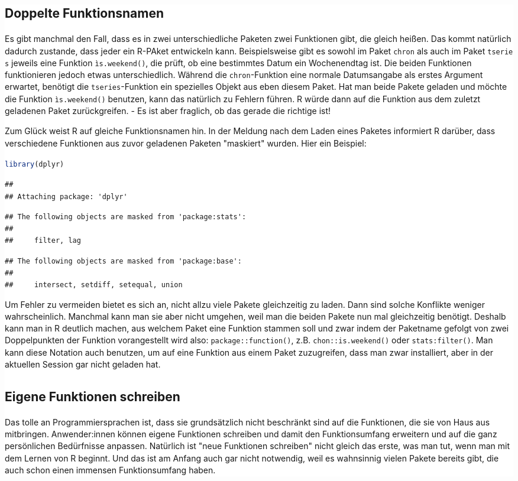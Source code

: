 
## Doppelte Funktionsnamen
Es gibt manchmal den Fall, dass es in zwei unterschiedliche Paketen zwei Funktionen gibt, die gleich heißen. Das kommt natürlich dadurch zustande, dass jeder ein R-PAket entwickeln kann. Beispielsweise gibt es sowohl im Paket `chron` als auch im Paket `tseries` jeweils eine Funktion `ìs.weekend()`, die prüft, ob eine bestimmtes Datum ein Wochenendtag ist. Die beiden Funktionen funktionieren jedoch etwas unterschiedlich. Während die `chron`-Funktion eine normale Datumsangabe als erstes Argument erwartet, benötigt die `tseries`-Funktion ein spezielles Objekt aus eben diesem Paket. Hat man beide Pakete geladen und möchte die Funktion `ìs.weekend()` benutzen, kann das natürlich zu Fehlern führen. R würde dann auf die Funktion aus dem zuletzt geladenen Paket zurückgreifen. - Es ist aber fraglich, ob das gerade die richtige ist! 

Zum Glück weist R auf gleiche Funktionsnamen hin. In der Meldung nach dem Laden eines Paketes informiert R darüber, dass verschiedene Funktionen aus zuvor geladenen Paketen "maskiert" wurden. Hier ein Beispiel:


```r
library(dplyr)
```

```
## 
## Attaching package: 'dplyr'
```

```
## The following objects are masked from 'package:stats':
## 
##     filter, lag
```

```
## The following objects are masked from 'package:base':
## 
##     intersect, setdiff, setequal, union
```

Um Fehler zu vermeiden bietet es sich an, nicht allzu viele Pakete gleichzeitig zu laden. Dann sind solche Konflikte weniger wahrscheinlich. Manchmal kann man sie aber nicht umgehen, weil man die beiden Pakete nun mal gleichzeitig benötigt. Deshalb kann man in R deutlich machen, aus welchem Paket eine Funktion stammen soll und zwar indem der Paketname gefolgt von zwei Doppelpunkten der Funktion vorangestellt wird also: `package::function()`, z.B. `chon::is.weekend()` oder `stats:filter()`. Man kann diese Notation auch benutzen, um auf eine Funktion aus einem Paket zuzugreifen, dass man zwar installiert, aber in der aktuellen Session gar nicht geladen hat.


## Eigene Funktionen schreiben

Das tolle an Programmiersprachen ist, dass sie grundsätzlich nicht beschränkt sind auf die Funktionen, die sie von Haus aus mitbringen. Anwender:innen können eigene Funktionen schreiben und damit den Funktionsumfang erweitern und auf die ganz persönlichen Bedürfnisse anpassen. Natürlich ist "neue Funktionen schreiben" nicht gleich das erste, was man tut, wenn man mit dem Lernen von R beginnt. Und das ist am Anfang auch gar nicht notwendig, weil es wahnsinnig vielen Pakete bereits gibt, die auch schon einen immensen Funktionsumfang haben.
